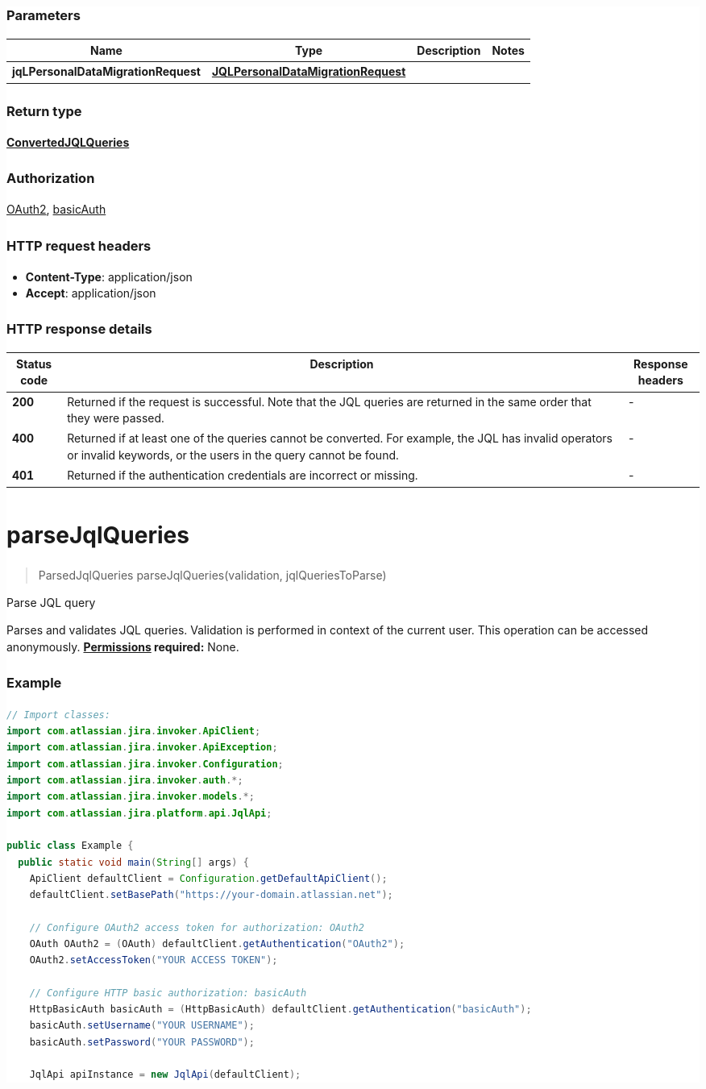 ### Parameters

| Name | Type | Description  | Notes |
|------------- | ------------- | ------------- | -------------|
| **jqLPersonalDataMigrationRequest** | [**JQLPersonalDataMigrationRequest**](JQLPersonalDataMigrationRequest.md)|  | |

### Return type

[**ConvertedJQLQueries**](ConvertedJQLQueries.md)

### Authorization

[OAuth2](../README.md#OAuth2), [basicAuth](../README.md#basicAuth)

### HTTP request headers

 - **Content-Type**: application/json
 - **Accept**: application/json

### HTTP response details
| Status code | Description | Response headers |
|-------------|-------------|------------------|
| **200** | Returned if the request is successful. Note that the JQL queries are returned in the same order that they were passed. |  -  |
| **400** | Returned if at least one of the queries cannot be converted. For example, the JQL has invalid operators or invalid keywords, or the users in the query cannot be found. |  -  |
| **401** | Returned if the authentication credentials are incorrect or missing. |  -  |

<a id="parseJqlQueries"></a>
# **parseJqlQueries**
> ParsedJqlQueries parseJqlQueries(validation, jqlQueriesToParse)

Parse JQL query

Parses and validates JQL queries.  Validation is performed in context of the current user.  This operation can be accessed anonymously.  **[Permissions](#permissions) required:** None.

### Example
```java
// Import classes:
import com.atlassian.jira.invoker.ApiClient;
import com.atlassian.jira.invoker.ApiException;
import com.atlassian.jira.invoker.Configuration;
import com.atlassian.jira.invoker.auth.*;
import com.atlassian.jira.invoker.models.*;
import com.atlassian.jira.platform.api.JqlApi;

public class Example {
  public static void main(String[] args) {
    ApiClient defaultClient = Configuration.getDefaultApiClient();
    defaultClient.setBasePath("https://your-domain.atlassian.net");
    
    // Configure OAuth2 access token for authorization: OAuth2
    OAuth OAuth2 = (OAuth) defaultClient.getAuthentication("OAuth2");
    OAuth2.setAccessToken("YOUR ACCESS TOKEN");

    // Configure HTTP basic authorization: basicAuth
    HttpBasicAuth basicAuth = (HttpBasicAuth) defaultClient.getAuthentication("basicAuth");
    basicAuth.setUsername("YOUR USERNAME");
    basicAuth.setPassword("YOUR PASSWORD");

    JqlApi apiInstance = new JqlApi(defaultClient);
```